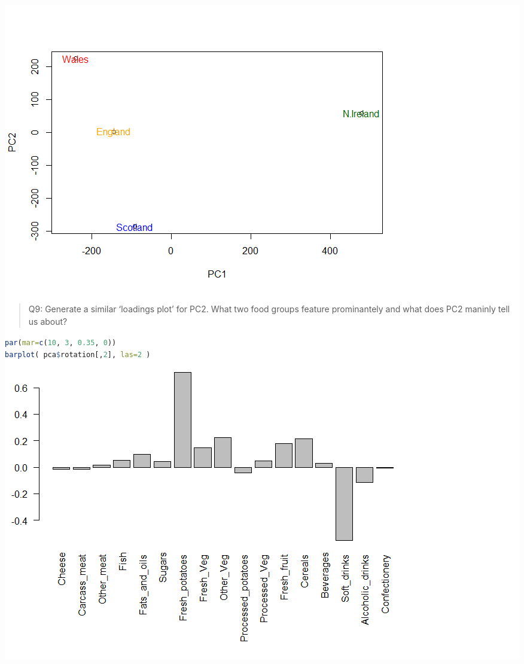 ![](lab-7_files/figure-gfm/unnamed-chunk-20-1.png)

> Q9: Generate a similar ‘loadings plot’ for PC2. What two food groups
> feature prominantely and what does PC2 maninly tell us about?

``` r
par(mar=c(10, 3, 0.35, 0))
barplot( pca$rotation[,2], las=2 )
```

![](lab-7_files/figure-gfm/unnamed-chunk-21-1.png)
